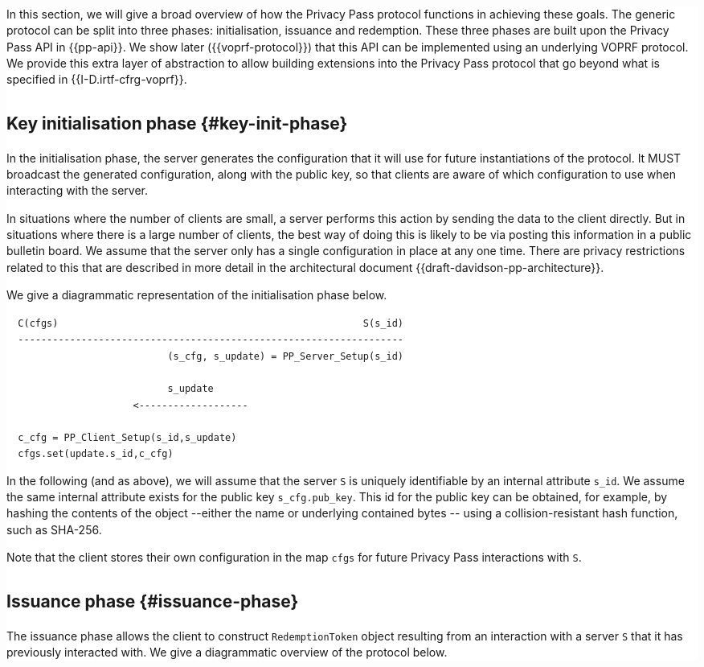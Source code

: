 In this section, we will give a broad overview of how the Privacy Pass
protocol functions in achieving these goals. The generic protocol can be
split into three phases: initialisation, issuance and redemption. These
three phases are built upon the Privacy Pass API in {{pp-api}}. We show
later ({{voprf-protocol}}) that this API can be implemented using an
underlying VOPRF protocol. We provide this extra layer of abstraction to
allow building extensions into the Privacy Pass protocol that go beyond
what is specified in {{I-D.irtf-cfrg-voprf}}.

## Key initialisation phase {#key-init-phase}

In the initialisation phase, the server generates the configuration that
it will use for future instantiations of the protocol. It MUST broadcast
the generated configuration, along with the public key, so that
clients are aware of which configuration to use when interacting with
the server.

In situations where the number of clients are small, a server performs
this action by sending the data to the client directly. But in situations
where there is a large number of clients, the best way of doing this is
likely to be via posting this information in a public bulletin board. We
assume that the server only has a single configuration in place at any one
time. There are privacy restrictions related to this that are described in
more detail in the architectural document {{draft-davidson-pp-architecture}}.

We give a diagrammatic representation of the initialisation phase below.

~~~
  C(cfgs)                                                     S(s_id)
  -------------------------------------------------------------------
                            (s_cfg, s_update) = PP_Server_Setup(s_id)

                            s_update
                      <-------------------

  c_cfg = PP_Client_Setup(s_id,s_update)
  cfgs.set(update.s_id,c_cfg)
~~~

In the following (and as above), we will assume that the server `S` is
uniquely identifiable by an internal attribute `s_id`. We assume the same
internal attribute exists for the public key `s_cfg.pub_key`. This id
for the public key can be obtained, for example, by hashing the contents
of the object --either the name or underlying contained bytes -- using a
collision-resistant hash function, such as SHA-256.

Note that the client stores their own configuration in the map `cfgs`
for future Privacy Pass interactions with `S`.

## Issuance phase {#issuance-phase}

The issuance phase allows the client to construct `RedemptionToken`
object resulting from an interaction with a server `S` that it has
previously interacted with. We give a diagrammatic overview of the
protocol below.

